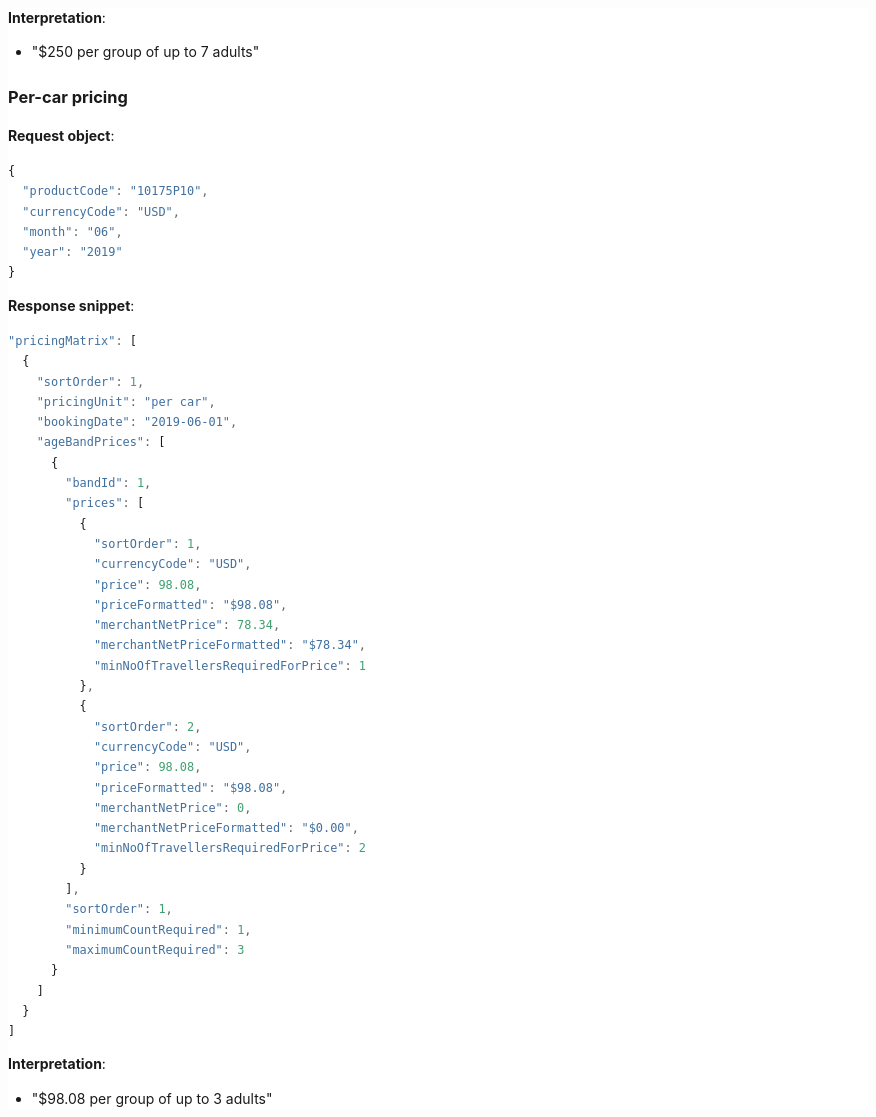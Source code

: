 **Interpretation**:
- "$250 per group of up to 7 adults"

### Per-car pricing
**Request object**:
```javascript
{
  "productCode": "10175P10",
  "currencyCode": "USD",
  "month": "06",
  "year": "2019"
}
```

**Response snippet**:

```javascript
"pricingMatrix": [
  {
    "sortOrder": 1,
    "pricingUnit": "per car",
    "bookingDate": "2019-06-01",
    "ageBandPrices": [
      {
        "bandId": 1,
        "prices": [
          {
            "sortOrder": 1,
            "currencyCode": "USD",
            "price": 98.08,
            "priceFormatted": "$98.08",
            "merchantNetPrice": 78.34,
            "merchantNetPriceFormatted": "$78.34",
            "minNoOfTravellersRequiredForPrice": 1
          },
          {
            "sortOrder": 2,
            "currencyCode": "USD",
            "price": 98.08,
            "priceFormatted": "$98.08",
            "merchantNetPrice": 0,
            "merchantNetPriceFormatted": "$0.00",
            "minNoOfTravellersRequiredForPrice": 2
          }
        ],
        "sortOrder": 1,
        "minimumCountRequired": 1,
        "maximumCountRequired": 3
      }
    ]
  }
]
```
**Interpretation**:
- "$98.08 per group of up to 3 adults"
